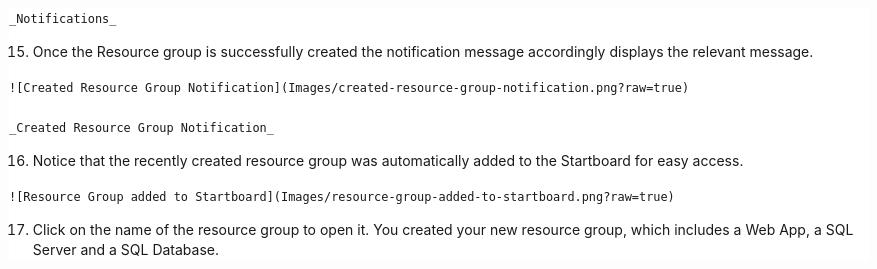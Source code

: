 	_Notifications_

 15. Once the Resource group is successfully created the notification message accordingly displays the relevant message.
	
	![Created Resource Group Notification](Images/created-resource-group-notification.png?raw=true)

	_Created Resource Group Notification_
	
 16. Notice that the recently created resource group was automatically added to the Startboard for easy access. 

	![Resource Group added to Startboard](Images/resource-group-added-to-startboard.png?raw=true)

 17. Click on the name of the resource group to open it. You created your new resource group, which includes a Web App, a SQL Server and a SQL Database.
